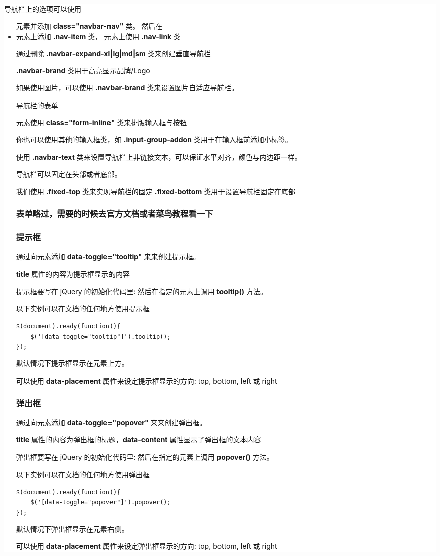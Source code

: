导航栏上的选项可以使用 **<ul>** 元素并添加 **class="navbar-nav"** 类。 然后在 **<li>** 元素上添加 **.nav-item** 类， **<a>** 元素上使用 **.nav-link** 类

通过删除 **.navbar-expand-xl|lg|md|sm** 类来创建垂直导航栏

**.navbar-brand** 类用于高亮显示品牌/Logo

如果使用图片，可以使用 **.navbar-brand** 类来设置图片自适应导航栏。

导航栏的表单 **<form>** 元素使用 **class="form-inline"** 类来排版输入框与按钮

你也可以使用其他的输入框类，如 **.input-group-addon** 类用于在输入框前添加小标签。

使用 **.navbar-text** 类来设置导航栏上非链接文本，可以保证水平对齐，颜色与内边距一样。

导航栏可以固定在头部或者底部。

我们使用 **.fixed-top** 类来实现导航栏的固定 **.fixed-bottom** 类用于设置导航栏固定在底部

### 表单略过，需要的时候去官方文档或者菜鸟教程看一下

### 提示框

通过向元素添加 **data-toggle="tooltip"** 来来创建提示框。

**title** 属性的内容为提示框显示的内容

提示框要写在 jQuery 的初始化代码里: 然后在指定的元素上调用 **tooltip()** 方法。

以下实例可以在文档的任何地方使用提示框

```jquery
$(document).ready(function(){
    $('[data-toggle="tooltip"]').tooltip();
});
```

默认情况下提示框显示在元素上方。

可以使用 **data-placement** 属性来设定提示框显示的方向: top, bottom, left 或 right

### 弹出框

通过向元素添加 **data-toggle="popover"** 来来创建弹出框。

**title** 属性的内容为弹出框的标题，**data-content** 属性显示了弹出框的文本内容

弹出框要写在 jQuery 的初始化代码里: 然后在指定的元素上调用 **popover()** 方法。

以下实例可以在文档的任何地方使用弹出框

```jquery
$(document).ready(function(){
    $('[data-toggle="popover"]').popover();
});
```

默认情况下弹出框显示在元素右侧。

可以使用 **data-placement** 属性来设定弹出框显示的方向: top, bottom, left 或 right
